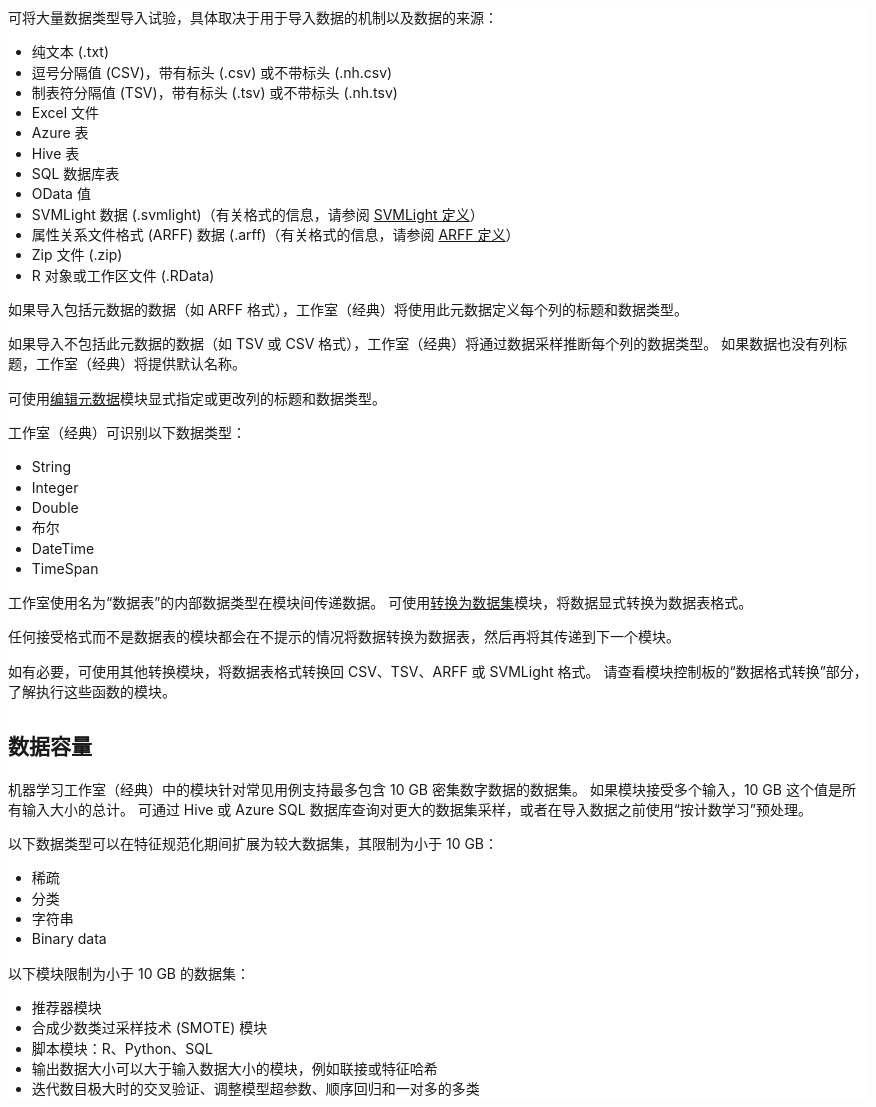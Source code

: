 可将大量数据类型导入试验，具体取决于用于导入数据的机制以及数据的来源：

* 纯文本 (.txt)
* 逗号分隔值 (CSV)，带有标头 (.csv) 或不带标头 (.nh.csv)
* 制表符分隔值 (TSV)，带有标头 (.tsv) 或不带标头 (.nh.tsv)
* Excel 文件
* Azure 表
* Hive 表
* SQL 数据库表
* OData 值
* SVMLight 数据 (.svmlight)（有关格式的信息，请参阅 [SVMLight 定义](http://svmlight.joachims.org/)）
* 属性关系文件格式 (ARFF) 数据 (.arff)（有关格式的信息，请参阅 [ARFF 定义](https://www.cs.waikato.ac.nz/ml/weka/arff.html)）
* Zip 文件 (.zip)
* R 对象或工作区文件 (.RData)

如果导入包括元数据的数据（如 ARFF 格式），工作室（经典）将使用此元数据定义每个列的标题和数据类型。

如果导入不包括此元数据的数据（如 TSV 或 CSV 格式），工作室（经典）将通过数据采样推断每个列的数据类型。 如果数据也没有列标题，工作室（经典）将提供默认名称。

可使用[编辑元数据][edit-metadata]模块显式指定或更改列的标题和数据类型。

工作室（经典）可识别以下数据类型：

* String
* Integer
* Double
* 布尔
* DateTime
* TimeSpan

工作室使用名为“数据表”的内部数据类型在模块间传递数据。 可使用[转换为数据集][convert-to-dataset]模块，将数据显式转换为数据表格式。

任何接受格式而不是数据表的模块都会在不提示的情况将数据转换为数据表，然后再将其传递到下一个模块。

如有必要，可使用其他转换模块，将数据表格式转换回 CSV、TSV、ARFF 或 SVMLight 格式。
请查看模块控制板的“数据格式转换”部分，了解执行这些函数的模块。

## <a name="data-capacities"></a>数据容量

机器学习工作室（经典）中的模块针对常见用例支持最多包含 10 GB 密集数字数据的数据集。 如果模块接受多个输入，10 GB 这个值是所有输入大小的总计。 可通过 Hive 或 Azure SQL 数据库查询对更大的数据集采样，或者在导入数据之前使用“按计数学习”预处理。  

以下数据类型可以在特征规范化期间扩展为较大数据集，其限制为小于 10 GB：

* 稀疏
* 分类
* 字符串
* Binary data

以下模块限制为小于 10 GB 的数据集：

* 推荐器模块
* 合成少数类过采样技术 (SMOTE) 模块
* 脚本模块：R、Python、SQL
* 输出数据大小可以大于输入数据大小的模块，例如联接或特征哈希
* 迭代数目极大时的交叉验证、调整模型超参数、顺序回归和一对多的多类


[import-data]: /azure/machine-learning/studio-module-reference/import-data
[export-data]: /azure/machine-learning/studio-module-reference/export-data
[convert-to-dataset]: /azure/machine-learning/studio-module-reference/convert-to-dataset
[edit-metadata]: /azure/machine-learning/studio-module-reference/edit-metadata
[import-data]: /azure/machine-learning/studio-module-reference/import-data